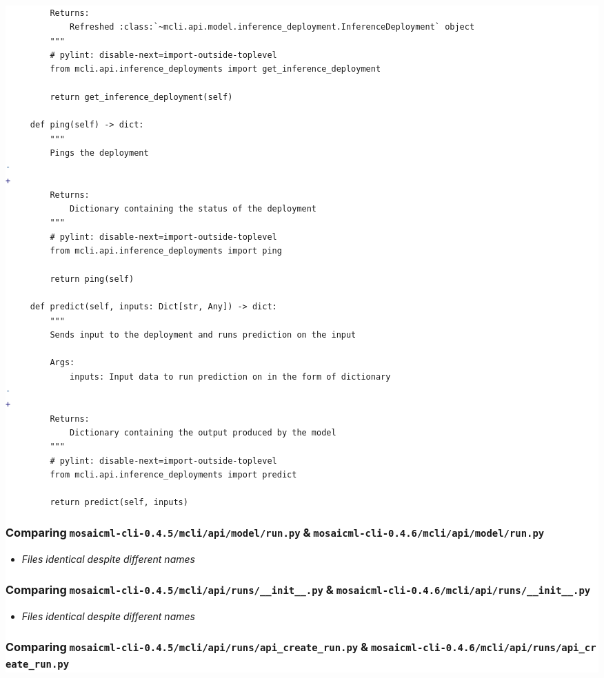 ```diff
         Returns:
             Refreshed :class:`~mcli.api.model.inference_deployment.InferenceDeployment` object
         """
         # pylint: disable-next=import-outside-toplevel
         from mcli.api.inference_deployments import get_inference_deployment
 
         return get_inference_deployment(self)
 
     def ping(self) -> dict:
         """
         Pings the deployment
-        
+
         Returns:
             Dictionary containing the status of the deployment
         """
         # pylint: disable-next=import-outside-toplevel
         from mcli.api.inference_deployments import ping
 
         return ping(self)
 
     def predict(self, inputs: Dict[str, Any]) -> dict:
         """
         Sends input to the deployment and runs prediction on the input
 
         Args:
             inputs: Input data to run prediction on in the form of dictionary
-        
+
         Returns:
             Dictionary containing the output produced by the model
         """
         # pylint: disable-next=import-outside-toplevel
         from mcli.api.inference_deployments import predict
 
         return predict(self, inputs)
```

### Comparing `mosaicml-cli-0.4.5/mcli/api/model/run.py` & `mosaicml-cli-0.4.6/mcli/api/model/run.py`

 * *Files identical despite different names*

### Comparing `mosaicml-cli-0.4.5/mcli/api/runs/__init__.py` & `mosaicml-cli-0.4.6/mcli/api/runs/__init__.py`

 * *Files identical despite different names*

### Comparing `mosaicml-cli-0.4.5/mcli/api/runs/api_create_run.py` & `mosaicml-cli-0.4.6/mcli/api/runs/api_create_run.py`
